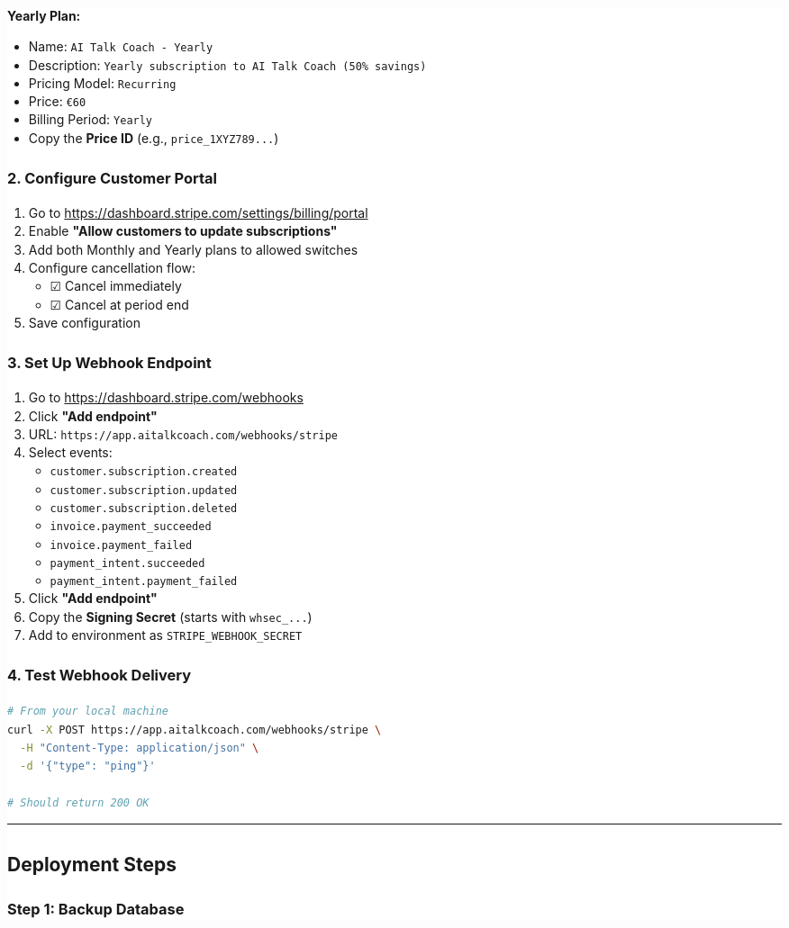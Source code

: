 **Yearly Plan:**
- Name: `AI Talk Coach - Yearly`
- Description: `Yearly subscription to AI Talk Coach (50% savings)`
- Pricing Model: `Recurring`
- Price: `€60`
- Billing Period: `Yearly`
- Copy the **Price ID** (e.g., `price_1XYZ789...`)

### 2. Configure Customer Portal

1. Go to https://dashboard.stripe.com/settings/billing/portal
2. Enable **"Allow customers to update subscriptions"**
3. Add both Monthly and Yearly plans to allowed switches
4. Configure cancellation flow:
   - ☑ Cancel immediately
   - ☑ Cancel at period end
5. Save configuration

### 3. Set Up Webhook Endpoint

1. Go to https://dashboard.stripe.com/webhooks
2. Click **"Add endpoint"**
3. URL: `https://app.aitalkcoach.com/webhooks/stripe`
4. Select events:
   - `customer.subscription.created`
   - `customer.subscription.updated`
   - `customer.subscription.deleted`
   - `invoice.payment_succeeded`
   - `invoice.payment_failed`
   - `payment_intent.succeeded`
   - `payment_intent.payment_failed`
5. Click **"Add endpoint"**
6. Copy the **Signing Secret** (starts with `whsec_...`)
7. Add to environment as `STRIPE_WEBHOOK_SECRET`

### 4. Test Webhook Delivery

```bash
# From your local machine
curl -X POST https://app.aitalkcoach.com/webhooks/stripe \
  -H "Content-Type: application/json" \
  -d '{"type": "ping"}'

# Should return 200 OK
```

---

## Deployment Steps

### Step 1: Backup Database
